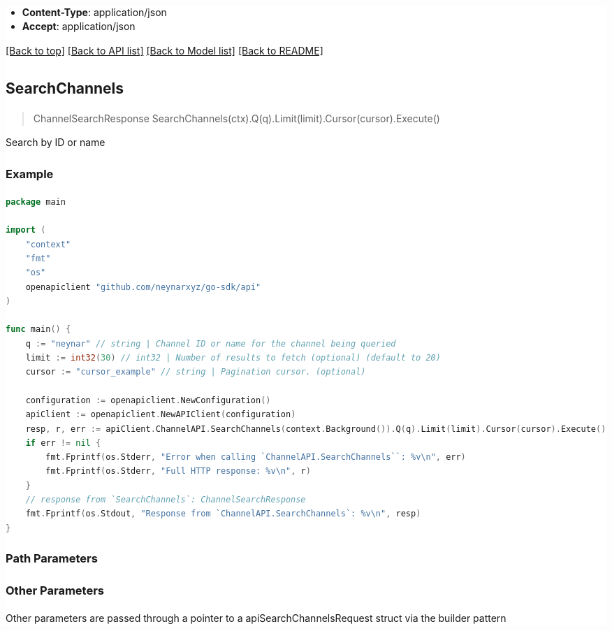 - **Content-Type**: application/json
- **Accept**: application/json

[[Back to top]](#) [[Back to API list]](../README.md#documentation-for-api-endpoints)
[[Back to Model list]](../README.md#documentation-for-models)
[[Back to README]](../README.md)


## SearchChannels

> ChannelSearchResponse SearchChannels(ctx).Q(q).Limit(limit).Cursor(cursor).Execute()

Search by ID or name



### Example

```go
package main

import (
	"context"
	"fmt"
	"os"
	openapiclient "github.com/neynarxyz/go-sdk/api"
)

func main() {
	q := "neynar" // string | Channel ID or name for the channel being queried
	limit := int32(30) // int32 | Number of results to fetch (optional) (default to 20)
	cursor := "cursor_example" // string | Pagination cursor. (optional)

	configuration := openapiclient.NewConfiguration()
	apiClient := openapiclient.NewAPIClient(configuration)
	resp, r, err := apiClient.ChannelAPI.SearchChannels(context.Background()).Q(q).Limit(limit).Cursor(cursor).Execute()
	if err != nil {
		fmt.Fprintf(os.Stderr, "Error when calling `ChannelAPI.SearchChannels``: %v\n", err)
		fmt.Fprintf(os.Stderr, "Full HTTP response: %v\n", r)
	}
	// response from `SearchChannels`: ChannelSearchResponse
	fmt.Fprintf(os.Stdout, "Response from `ChannelAPI.SearchChannels`: %v\n", resp)
}
```

### Path Parameters



### Other Parameters

Other parameters are passed through a pointer to a apiSearchChannelsRequest struct via the builder pattern
